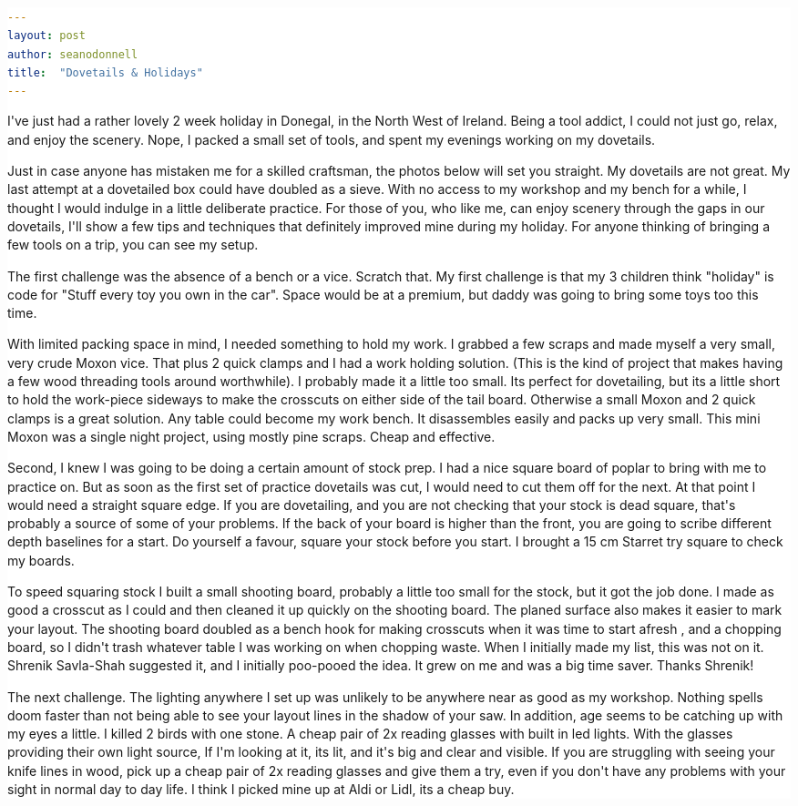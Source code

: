 ```yaml
---
layout: post
author: seanodonnell
title:  "Dovetails & Holidays"
---
```


I've just had a rather lovely 2 week holiday in Donegal, in the North West of Ireland. Being a tool addict, I could not just go, relax, and enjoy the scenery. Nope, I packed a small set of tools, and spent my evenings working on my dovetails.

Just in case anyone has mistaken me for a skilled craftsman, the photos below will set you straight. My dovetails are not great. My last attempt at a dovetailed box could have doubled as a sieve. With no access to my  workshop and my bench for a while, I thought I would indulge in a little deliberate practice. For those of you, who like me, can enjoy scenery through the gaps in our dovetails, I'll show a few tips and techniques that definitely improved mine during my holiday. For anyone thinking of bringing a few tools on a trip, you can see my setup.

The first challenge was the absence of a bench or a vice. Scratch that. My first challenge is that my 3 children think "holiday" is code for "Stuff every toy you own in the car". Space would be at a premium, but daddy was going to bring some toys too this time. 

With limited packing space in mind, I needed something to hold my work. I grabbed a few scraps and made myself a very small, very crude Moxon vice. That plus 2 quick clamps and I had a work holding solution. (This is the kind of project that makes having a few wood threading tools around worthwhile). I probably made it a little too small. Its perfect for dovetailing, but its a little short to hold the work-piece sideways to make the crosscuts on either side of the tail board. Otherwise a small Moxon and 2 quick clamps is a great solution. Any table could become my work bench. It disassembles easily and packs up very small.  This mini Moxon was a single night project, using mostly pine scraps. Cheap and effective.

Second, I knew I was going to be doing a certain amount of stock prep. I had a nice square board of poplar to bring with me to practice on. But as soon as the first set of practice dovetails was cut, I would need to cut them off for the next. At that point I would need a straight square edge. If you are dovetailing, and you are not checking that your stock is dead square, that's probably a source of some of your problems. If the back of your board is higher than the front, you are going to scribe different depth baselines for a start. Do yourself a favour, square your stock before you start. I brought a 15 cm Starret try square to check my boards.

To speed squaring stock I built a small shooting board, probably a little too small for the stock, but it got the job done. I made as good a crosscut as I could and then cleaned it up quickly on the shooting board. The planed surface also makes it easier to mark your layout. The shooting board doubled as a bench hook for making crosscuts when it was time to start afresh , and a chopping board, so I didn't trash whatever table I was working on when chopping waste. When I initially made my list, this was not on it. Shrenik Savla-Shah suggested it, and I initially poo-pooed the idea. It grew on me and was a big time saver. Thanks Shrenik!

The next challenge. The lighting anywhere I set up was unlikely to be anywhere near as good as my workshop. Nothing spells doom faster than not being able to see your layout lines in the shadow of your saw. In addition, age seems to be catching up with my eyes a little. I killed 2 birds with one stone. A cheap pair of 2x reading glasses with built in led lights. With the glasses providing their own light source,  If I'm looking at it, its lit, and it's big and clear and visible. If you are struggling with seeing your knife lines in wood, pick up a cheap pair of 2x reading glasses and give them a try, even if you don't have any problems with your sight in normal day to day life. I think I picked mine up at Aldi or Lidl, its a cheap buy.
